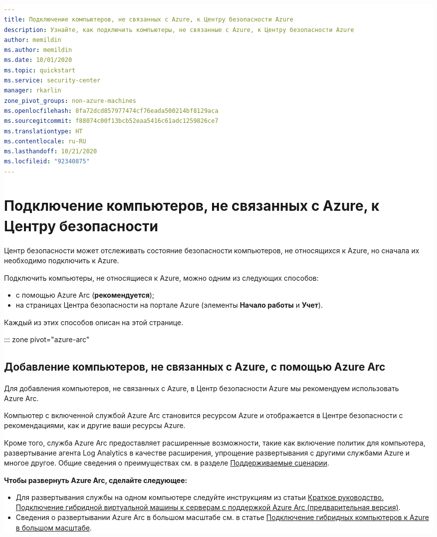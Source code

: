 ```yaml
---
title: Подключение компьютеров, не связанных с Azure, к Центру безопасности Azure
description: Узнайте, как подключить компьютеры, не связанные с Azure, к Центру безопасности Azure
author: memildin
ms.author: memildin
ms.date: 10/01/2020
ms.topic: quickstart
ms.service: security-center
manager: rkarlin
zone_pivot_groups: non-azure-machines
ms.openlocfilehash: 8fa72dcd857977474cf76eada500214bf8129aca
ms.sourcegitcommit: f88074c00f13bcb52eaa5416c61adc1259826ce7
ms.translationtype: HT
ms.contentlocale: ru-RU
ms.lasthandoff: 10/21/2020
ms.locfileid: "92340875"
---
```

#  <a name="connect-your-non-azure-machines-to-security-center"></a>Подключение компьютеров, не связанных с Azure, к Центру безопасности

Центр безопасности может отслеживать состояние безопасности компьютеров, не относящихся к Azure, но сначала их необходимо подключить к Azure. 

Подключить компьютеры, не относящиеся к Azure, можно одним из следующих способов:

- с помощью Azure Arc (**рекомендуется**);
- на страницах Центра безопасности на портале Azure (элементы **Начало работы** и **Учет**).

Каждый из этих способов описан на этой странице.

::: zone pivot="azure-arc"

## <a name="add-non-azure-machines-with-azure-arc"></a>Добавление компьютеров, не связанных с Azure, с помощью Azure Arc

Для добавления компьютеров, не связанных с Azure, в Центр безопасности Azure мы рекомендуем использовать Azure Arc.

Компьютер с включенной службой Azure Arc становится ресурсом Azure и отображается в Центре безопасности с рекомендациями, как и другие ваши ресурсы Azure. 

Кроме того, служба Azure Arc предоставляет расширенные возможности, такие как включение политик для компьютера, развертывание агента Log Analytics в качестве расширения, упрощение развертывания с другими службами Azure и многое другое. Общие сведения о преимуществах см. в разделе [Поддерживаемые сценарии](../azure-arc/servers/overview.md#supported-scenarios).

**Чтобы развернуть Azure Arc, сделайте следующее:**

- Для развертывания службы на одном компьютере следуйте инструкциям из статьи [Краткое руководство. Подключение гибридной виртуальной машины к серверам с поддержкой Azure Arc (предварительная версия)](../azure-arc/servers/learn/quick-enable-hybrid-vm.md).
- Сведения о развертывании Azure Arc в большом масштабе см. в статье [Подключение гибридных компьютеров к Azure в большом масштабе](../azure-arc/servers/onboard-service-principal.md).
